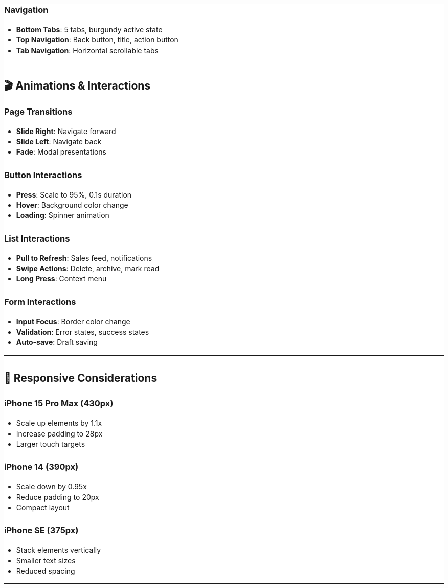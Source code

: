 ### **Navigation**
- **Bottom Tabs**: 5 tabs, burgundy active state
- **Top Navigation**: Back button, title, action button
- **Tab Navigation**: Horizontal scrollable tabs

---

## 🎬 **Animations & Interactions**

### **Page Transitions**
- **Slide Right**: Navigate forward
- **Slide Left**: Navigate back
- **Fade**: Modal presentations

### **Button Interactions**
- **Press**: Scale to 95%, 0.1s duration
- **Hover**: Background color change
- **Loading**: Spinner animation

### **List Interactions**
- **Pull to Refresh**: Sales feed, notifications
- **Swipe Actions**: Delete, archive, mark read
- **Long Press**: Context menu

### **Form Interactions**
- **Input Focus**: Border color change
- **Validation**: Error states, success states
- **Auto-save**: Draft saving

---

## 📐 **Responsive Considerations**

### **iPhone 15 Pro Max (430px)**
- Scale up elements by 1.1x
- Increase padding to 28px
- Larger touch targets

### **iPhone 14 (390px)**
- Scale down by 0.95x
- Reduce padding to 20px
- Compact layout

### **iPhone SE (375px)**
- Stack elements vertically
- Smaller text sizes
- Reduced spacing

---